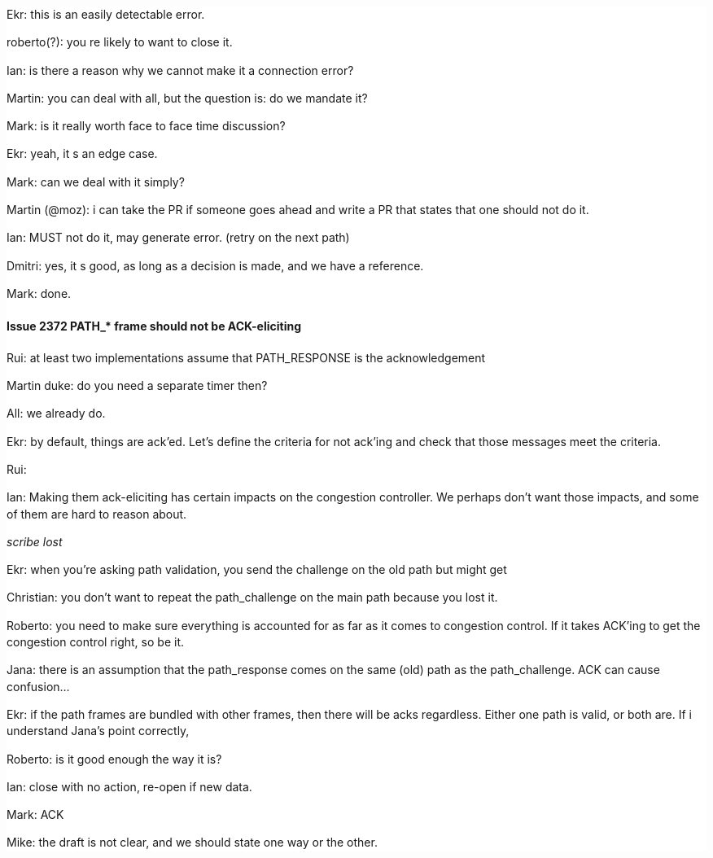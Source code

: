 Ekr: this is an easily detectable error.

roberto(?): you re likely to want to close it.

Ian: is there a reason why we cannot make it a connection error?

Martin: you can deal with all, but the question is: do we mandate it?

Mark: is it really worth face to face time discussion?

Ekr: yeah, it s an edge case.

Mark: can we deal with it simply?

Martin (@moz): i can take the PR if someone goes ahead and write a PR that states that one should not do it.

Ian: MUST not do it, may generate error. (retry on the next path)

Dmitri: yes, it s good, as long as a decision is made, and we have a reference.

Mark: done.

#### Issue 2372 PATH_* frame should not be ACK-eliciting

Rui: at least two implementations assume that PATH_RESPONSE is the acknowledgement

Martin duke: do you need a separate timer then?

All: we already do.

Ekr: by default, things are ack’ed. Let’s define the criteria for not ack’ing and check that those messages meet the criteria.

Rui:

Ian:  Making them ack-eliciting has certain impacts on the congestion controller.  We perhaps don’t want those impacts, and some of them are hard to reason about.

*scribe lost*

Ekr: when you’re asking path validation, you send the challenge on the old path but might get

Christian: you don’t want to repeat the path_challenge on the main path because you lost it.

Roberto: you need to make sure everything is accounted for as far as it comes to congestion control. If it takes ACK’ing to get the congestion control right, so be it.

Jana: there is an assumption that the path_response comes on the same (old) path as the path_challenge. ACK can cause confusion…

Ekr: if the path frames are bundled with other frames, then there will be acks regardless. Either one path is valid, or both are.
If i understand Jana’s point correctly,

Roberto: is it good enough the way it is?

Ian: close with no action, re-open if new data.

Mark: ACK

Mike: the draft is not clear, and we should state one way or the other.
